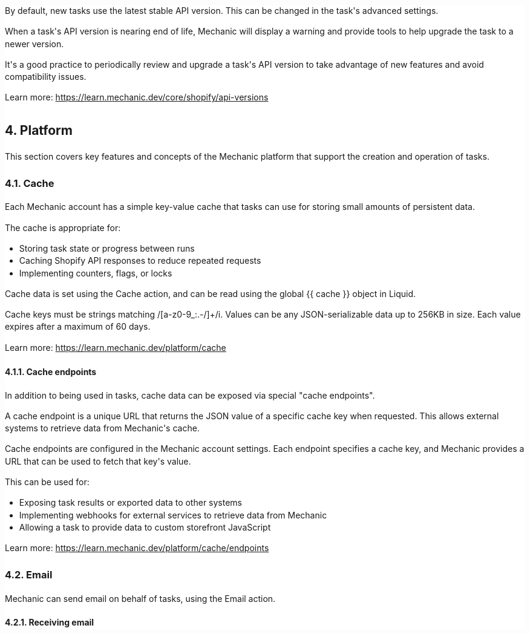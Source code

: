 By default, new tasks use the latest stable API version. This can be changed in the task's advanced settings.

When a task's API version is nearing end of life, Mechanic will display a warning and provide tools to help upgrade the task to a newer version.

It's a good practice to periodically review and upgrade a task's API version to take advantage of new features and avoid compatibility issues.

Learn more: https://learn.mechanic.dev/core/shopify/api-versions

## 4. Platform

This section covers key features and concepts of the Mechanic platform that support the creation and operation of tasks.

### 4.1. Cache

Each Mechanic account has a simple key-value cache that tasks can use for storing small amounts of persistent data.

The cache is appropriate for:
- Storing task state or progress between runs
- Caching Shopify API responses to reduce repeated requests
- Implementing counters, flags, or locks

Cache data is set using the Cache action, and can be read using the global {{ cache }} object in Liquid.

Cache keys must be strings matching /[a-z0-9_:.-\/]+/i. Values can be any JSON-serializable data up to 256KB in size. Each value expires after a maximum of 60 days.

Learn more: https://learn.mechanic.dev/platform/cache

#### 4.1.1. Cache endpoints

In addition to being used in tasks, cache data can be exposed via special "cache endpoints".

A cache endpoint is a unique URL that returns the JSON value of a specific cache key when requested. This allows external systems to retrieve data from Mechanic's cache.

Cache endpoints are configured in the Mechanic account settings. Each endpoint specifies a cache key, and Mechanic provides a URL that can be used to fetch that key's value.

This can be used for:
- Exposing task results or exported data to other systems
- Implementing webhooks for external services to retrieve data from Mechanic
- Allowing a task to provide data to custom storefront JavaScript

Learn more: https://learn.mechanic.dev/platform/cache/endpoints

### 4.2. Email

Mechanic can send email on behalf of tasks, using the Email action.

#### 4.2.1. Receiving email
